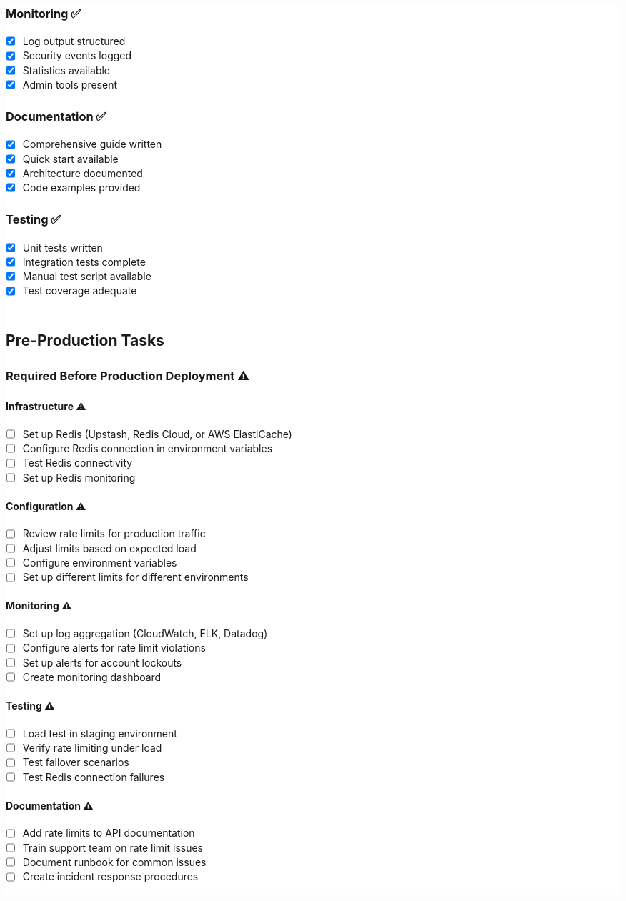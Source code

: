 ### Monitoring ✅
- [x] Log output structured
- [x] Security events logged
- [x] Statistics available
- [x] Admin tools present

### Documentation ✅
- [x] Comprehensive guide written
- [x] Quick start available
- [x] Architecture documented
- [x] Code examples provided

### Testing ✅
- [x] Unit tests written
- [x] Integration tests complete
- [x] Manual test script available
- [x] Test coverage adequate

---

## Pre-Production Tasks

### Required Before Production Deployment ⚠️

#### Infrastructure ⚠️
- [ ] Set up Redis (Upstash, Redis Cloud, or AWS ElastiCache)
- [ ] Configure Redis connection in environment variables
- [ ] Test Redis connectivity
- [ ] Set up Redis monitoring

#### Configuration ⚠️
- [ ] Review rate limits for production traffic
- [ ] Adjust limits based on expected load
- [ ] Configure environment variables
- [ ] Set up different limits for different environments

#### Monitoring ⚠️
- [ ] Set up log aggregation (CloudWatch, ELK, Datadog)
- [ ] Configure alerts for rate limit violations
- [ ] Set up alerts for account lockouts
- [ ] Create monitoring dashboard

#### Testing ⚠️
- [ ] Load test in staging environment
- [ ] Verify rate limiting under load
- [ ] Test failover scenarios
- [ ] Test Redis connection failures

#### Documentation ⚠️
- [ ] Add rate limits to API documentation
- [ ] Train support team on rate limit issues
- [ ] Document runbook for common issues
- [ ] Create incident response procedures

---